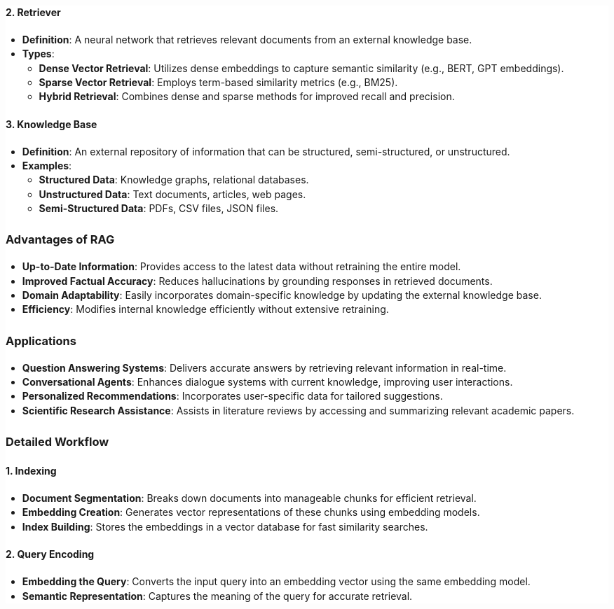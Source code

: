 #### 2. Retriever

- **Definition**: A neural network that retrieves relevant documents from an external knowledge base.
- **Types**:
  - **Dense Vector Retrieval**: Utilizes dense embeddings to capture semantic similarity (e.g., BERT, GPT embeddings).
  - **Sparse Vector Retrieval**: Employs term-based similarity metrics (e.g., BM25).
  - **Hybrid Retrieval**: Combines dense and sparse methods for improved recall and precision.

#### 3. Knowledge Base

- **Definition**: An external repository of information that can be structured, semi-structured, or unstructured.
- **Examples**:
  - **Structured Data**: Knowledge graphs, relational databases.
  - **Unstructured Data**: Text documents, articles, web pages.
  - **Semi-Structured Data**: PDFs, CSV files, JSON files.

### Advantages of RAG

- **Up-to-Date Information**: Provides access to the latest data without retraining the entire model.
- **Improved Factual Accuracy**: Reduces hallucinations by grounding responses in retrieved documents.
- **Domain Adaptability**: Easily incorporates domain-specific knowledge by updating the external knowledge base.
- **Efficiency**: Modifies internal knowledge efficiently without extensive retraining.

### Applications

- **Question Answering Systems**: Delivers accurate answers by retrieving relevant information in real-time.
- **Conversational Agents**: Enhances dialogue systems with current knowledge, improving user interactions.
- **Personalized Recommendations**: Incorporates user-specific data for tailored suggestions.
- **Scientific Research Assistance**: Assists in literature reviews by accessing and summarizing relevant academic papers.

### Detailed Workflow

#### 1. Indexing

- **Document Segmentation**: Breaks down documents into manageable chunks for efficient retrieval.
- **Embedding Creation**: Generates vector representations of these chunks using embedding models.
- **Index Building**: Stores the embeddings in a vector database for fast similarity searches.

#### 2. Query Encoding

- **Embedding the Query**: Converts the input query into an embedding vector using the same embedding model.
- **Semantic Representation**: Captures the meaning of the query for accurate retrieval.
